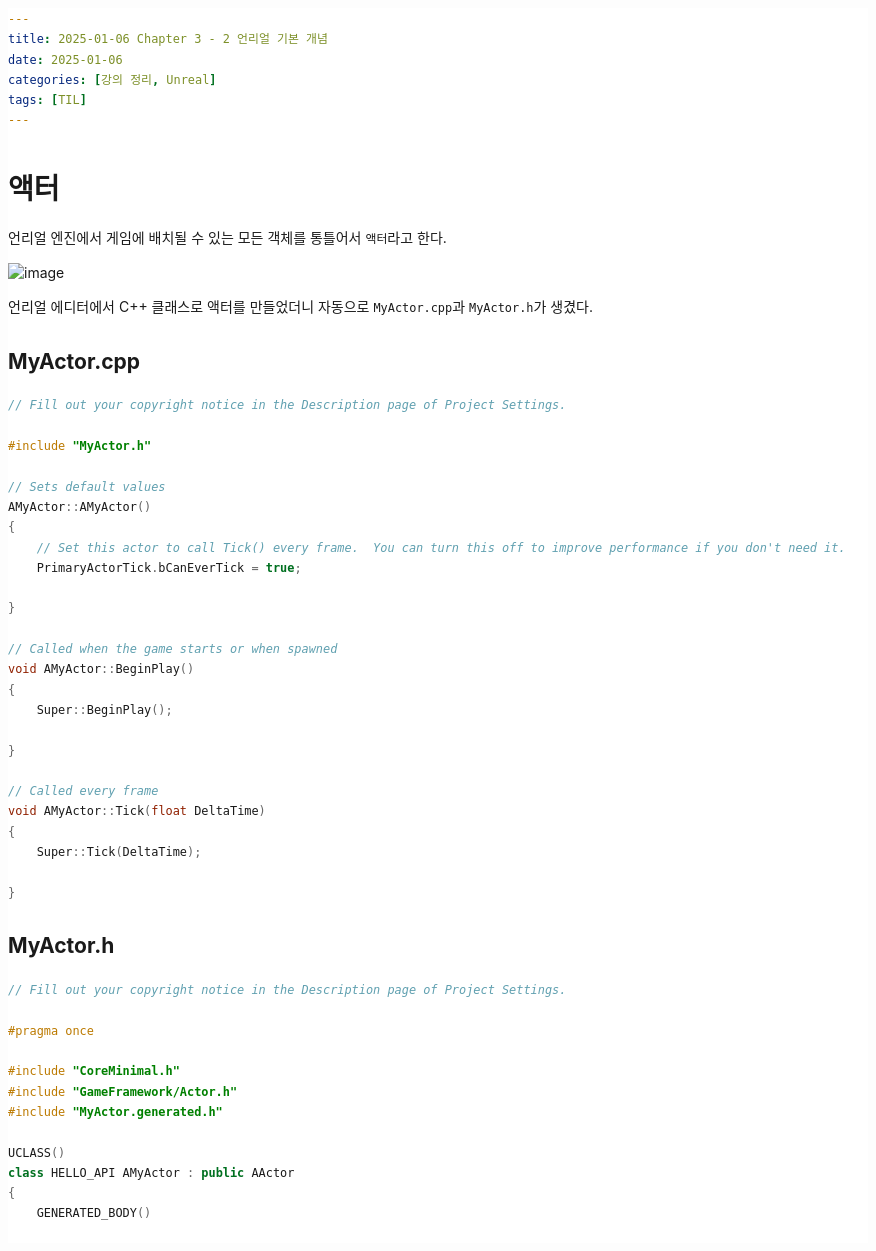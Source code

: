 ```yaml
---
title: 2025-01-06 Chapter 3 - 2 언리얼 기본 개념
date: 2025-01-06
categories: [강의 정리, Unreal]
tags: [TIL]
---
```

# 액터

언리얼 엔진에서 게임에 배치될 수 있는 모든 객체를 통틀어서 `액터`라고 한다. 

![image](https://github.com/user-attachments/assets/19fa4ff0-66eb-4a87-a252-db2706682654)

언리얼 에디터에서 C++ 클래스로 액터를 만들었더니 자동으로 `MyActor.cpp`과 `MyActor.h`가 생겼다.

## MyActor.cpp

```cpp
// Fill out your copyright notice in the Description page of Project Settings.

#include "MyActor.h"

// Sets default values
AMyActor::AMyActor()
{
 	// Set this actor to call Tick() every frame.  You can turn this off to improve performance if you don't need it.
	PrimaryActorTick.bCanEverTick = true;

}

// Called when the game starts or when spawned
void AMyActor::BeginPlay()
{
	Super::BeginPlay();
	
}

// Called every frame
void AMyActor::Tick(float DeltaTime)
{
	Super::Tick(DeltaTime);

}
```

## MyActor.h

```cpp
// Fill out your copyright notice in the Description page of Project Settings.

#pragma once

#include "CoreMinimal.h"
#include "GameFramework/Actor.h"
#include "MyActor.generated.h"

UCLASS()
class HELLO_API AMyActor : public AActor
{
	GENERATED_BODY()
	
```